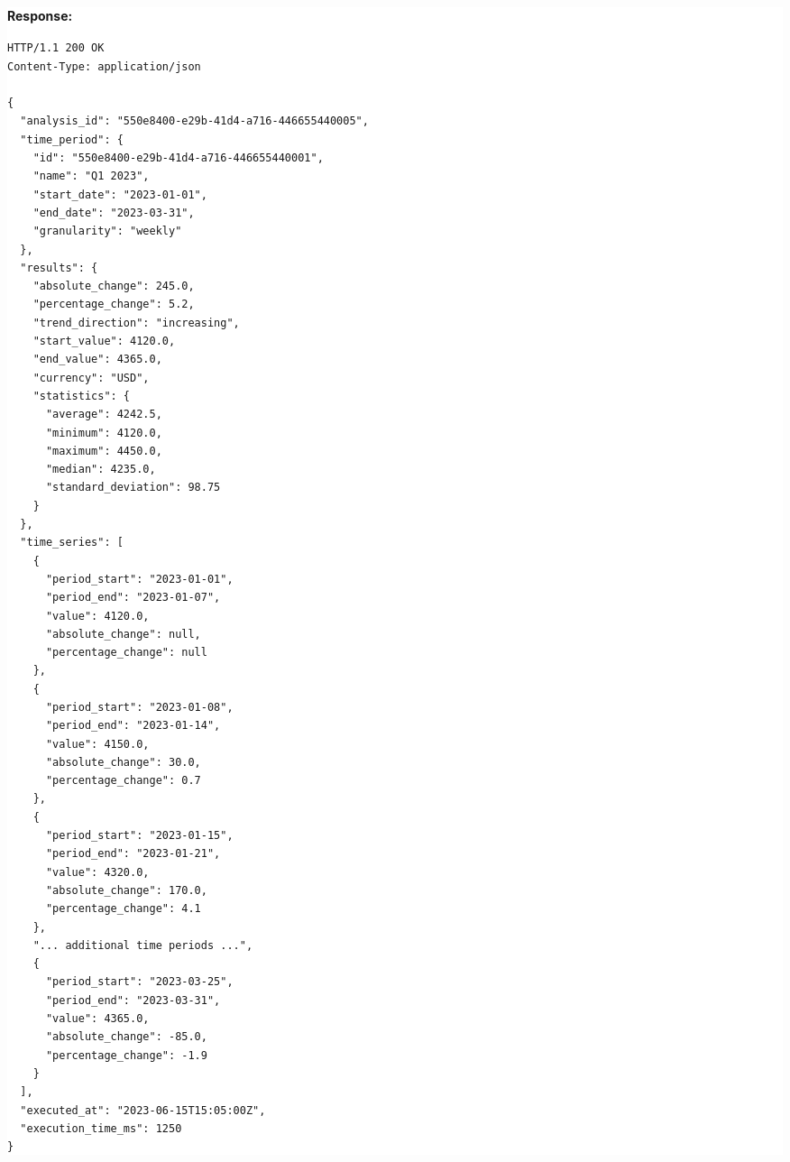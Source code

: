**Response:**
```http
HTTP/1.1 200 OK
Content-Type: application/json

{
  "analysis_id": "550e8400-e29b-41d4-a716-446655440005",
  "time_period": {
    "id": "550e8400-e29b-41d4-a716-446655440001",
    "name": "Q1 2023",
    "start_date": "2023-01-01",
    "end_date": "2023-03-31",
    "granularity": "weekly"
  },
  "results": {
    "absolute_change": 245.0,
    "percentage_change": 5.2,
    "trend_direction": "increasing",
    "start_value": 4120.0,
    "end_value": 4365.0,
    "currency": "USD",
    "statistics": {
      "average": 4242.5,
      "minimum": 4120.0,
      "maximum": 4450.0,
      "median": 4235.0,
      "standard_deviation": 98.75
    }
  },
  "time_series": [
    {
      "period_start": "2023-01-01",
      "period_end": "2023-01-07",
      "value": 4120.0,
      "absolute_change": null,
      "percentage_change": null
    },
    {
      "period_start": "2023-01-08",
      "period_end": "2023-01-14",
      "value": 4150.0,
      "absolute_change": 30.0,
      "percentage_change": 0.7
    },
    {
      "period_start": "2023-01-15",
      "period_end": "2023-01-21",
      "value": 4320.0,
      "absolute_change": 170.0,
      "percentage_change": 4.1
    },
    "... additional time periods ...",
    {
      "period_start": "2023-03-25",
      "period_end": "2023-03-31",
      "value": 4365.0,
      "absolute_change": -85.0,
      "percentage_change": -1.9
    }
  ],
  "executed_at": "2023-06-15T15:05:00Z",
  "execution_time_ms": 1250
}
```